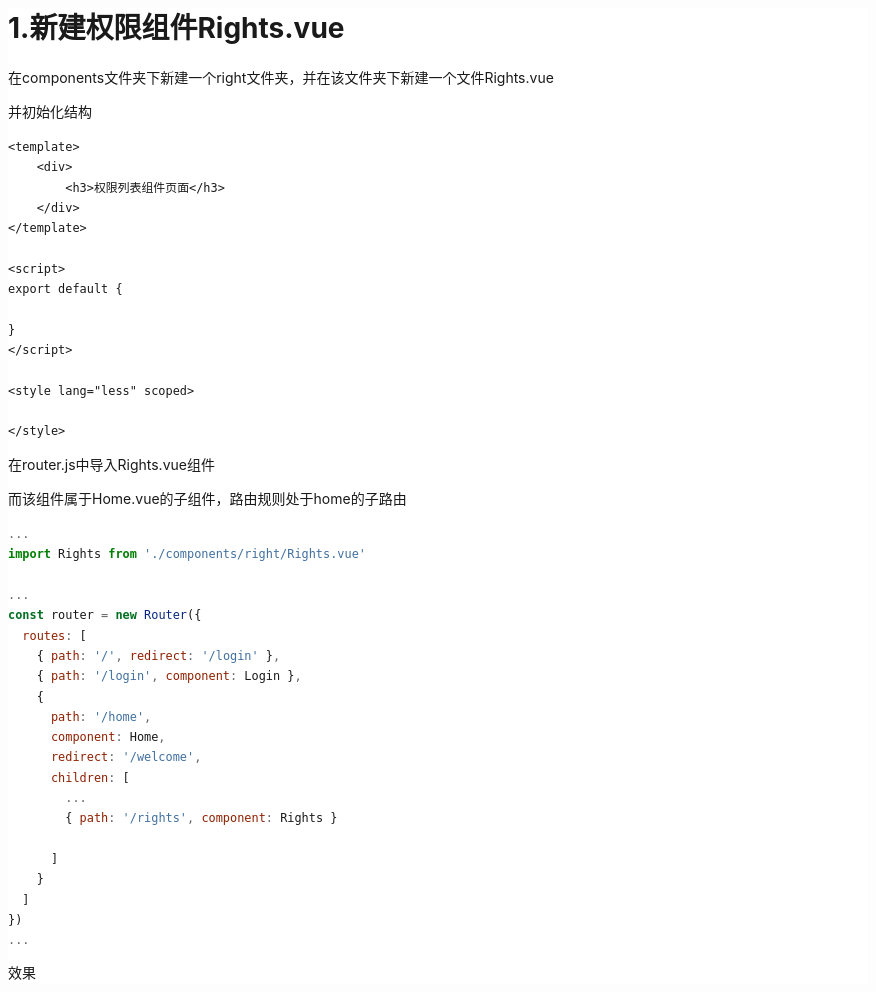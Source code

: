 # 1.新建权限组件Rights.vue

在components文件夹下新建一个right文件夹，并在该文件夹下新建一个文件Rights.vue

并初始化结构

```vue
<template>
    <div>
        <h3>权限列表组件页面</h3>
    </div>
</template>

<script>
export default {
    
}
</script>

<style lang="less" scoped>

</style>
```

在router.js中导入Rights.vue组件

而该组件属于Home.vue的子组件，路由规则处于home的子路由

```js
...
import Rights from './components/right/Rights.vue'

...
const router = new Router({
  routes: [
    { path: '/', redirect: '/login' },
    { path: '/login', component: Login },
    {
      path: '/home',
      component: Home,
      redirect: '/welcome',
      children: [
        ...
        { path: '/rights', component: Rights }

      ]
    }
  ]
})
...
```

效果

